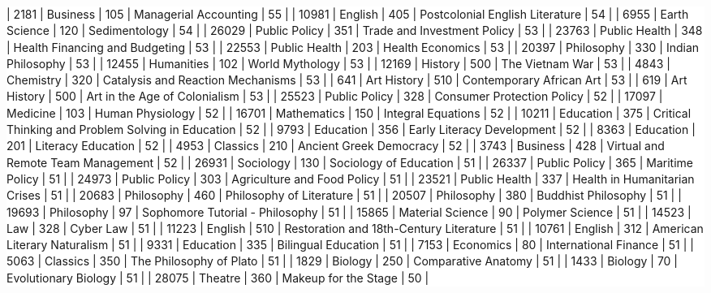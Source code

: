 | 2181  | Business          | 105    | Managerial Accounting                              | 55         |
| 10981 | English           | 405    | Postcolonial English Literature                    | 54         |
| 6955  | Earth Science     | 120    | Sedimentology                                      | 54         |
| 26029 | Public Policy     | 351    | Trade and Investment Policy                        | 53         |
| 23763 | Public Health     | 348    | Health Financing and Budgeting                     | 53         |
| 22553 | Public Health     | 203    | Health Economics                                   | 53         |
| 20397 | Philosophy        | 330    | Indian Philosophy                                  | 53         |
| 12455 | Humanities        | 102    | World Mythology                                    | 53         |
| 12169 | History           | 500    | The Vietnam War                                    | 53         |
| 4843  | Chemistry         | 320    | Catalysis and Reaction Mechanisms                  | 53         |
| 641   | Art History       | 510    | Contemporary African Art                           | 53         |
| 619   | Art History       | 500    | Art in the Age of Colonialism                      | 53         |
| 25523 | Public Policy     | 328    | Consumer Protection Policy                         | 52         |
| 17097 | Medicine          | 103    | Human Physiology                                   | 52         |
| 16701 | Mathematics       | 150    | Integral Equations                                 | 52         |
| 10211 | Education         | 375    | Critical Thinking and Problem Solving in Education | 52         |
| 9793  | Education         | 356    | Early Literacy Development                         | 52         |
| 8363  | Education         | 201    | Literacy Education                                 | 52         |
| 4953  | Classics          | 210    | Ancient Greek Democracy                            | 52         |
| 3743  | Business          | 428    | Virtual and Remote Team Management                 | 52         |
| 26931 | Sociology         | 130    | Sociology of Education                             | 51         |
| 26337 | Public Policy     | 365    | Maritime Policy                                    | 51         |
| 24973 | Public Policy     | 303    | Agriculture and Food Policy                        | 51         |
| 23521 | Public Health     | 337    | Health in Humanitarian Crises                      | 51         |
| 20683 | Philosophy        | 460    | Philosophy of Literature                           | 51         |
| 20507 | Philosophy        | 380    | Buddhist Philosophy                                | 51         |
| 19693 | Philosophy        | 97     | Sophomore Tutorial - Philosophy                    | 51         |
| 15865 | Material Science  | 90     | Polymer Science                                    | 51         |
| 14523 | Law               | 328    | Cyber Law                                          | 51         |
| 11223 | English           | 510    | Restoration and 18th-Century Literature            | 51         |
| 10761 | English           | 312    | American Literary Naturalism                       | 51         |
| 9331  | Education         | 335    | Bilingual Education                                | 51         |
| 7153  | Economics         | 80     | International Finance                              | 51         |
| 5063  | Classics          | 350    | The Philosophy of Plato                            | 51         |
| 1829  | Biology           | 250    | Comparative Anatomy                                | 51         |
| 1433  | Biology           | 70     | Evolutionary Biology                               | 51         |
| 28075 | Theatre           | 360    | Makeup for the Stage                               | 50         |